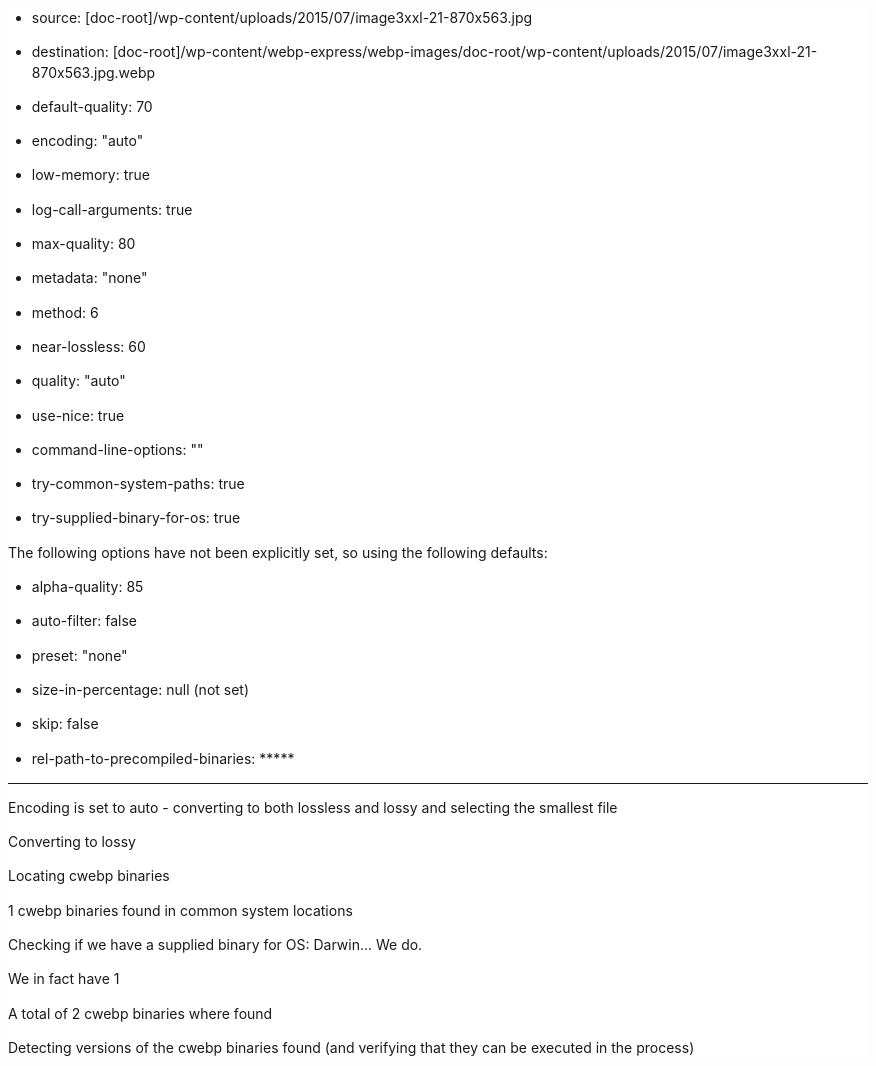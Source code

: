 - source: [doc-root]/wp-content/uploads/2015/07/image3xxl-21-870x563.jpg

- destination: [doc-root]/wp-content/webp-express/webp-images/doc-root/wp-content/uploads/2015/07/image3xxl-21-870x563.jpg.webp

- default-quality: 70

- encoding: "auto"

- low-memory: true

- log-call-arguments: true

- max-quality: 80

- metadata: "none"

- method: 6

- near-lossless: 60

- quality: "auto"

- use-nice: true

- command-line-options: ""

- try-common-system-paths: true

- try-supplied-binary-for-os: true


The following options have not been explicitly set, so using the following defaults:

- alpha-quality: 85

- auto-filter: false

- preset: "none"

- size-in-percentage: null (not set)

- skip: false

- rel-path-to-precompiled-binaries: *****

------------


Encoding is set to auto - converting to both lossless and lossy and selecting the smallest file


Converting to lossy

Locating cwebp binaries

1 cwebp binaries found in common system locations

Checking if we have a supplied binary for OS: Darwin... We do.

We in fact have 1

A total of 2 cwebp binaries where found

Detecting versions of the cwebp binaries found (and verifying that they can be executed in the process)
